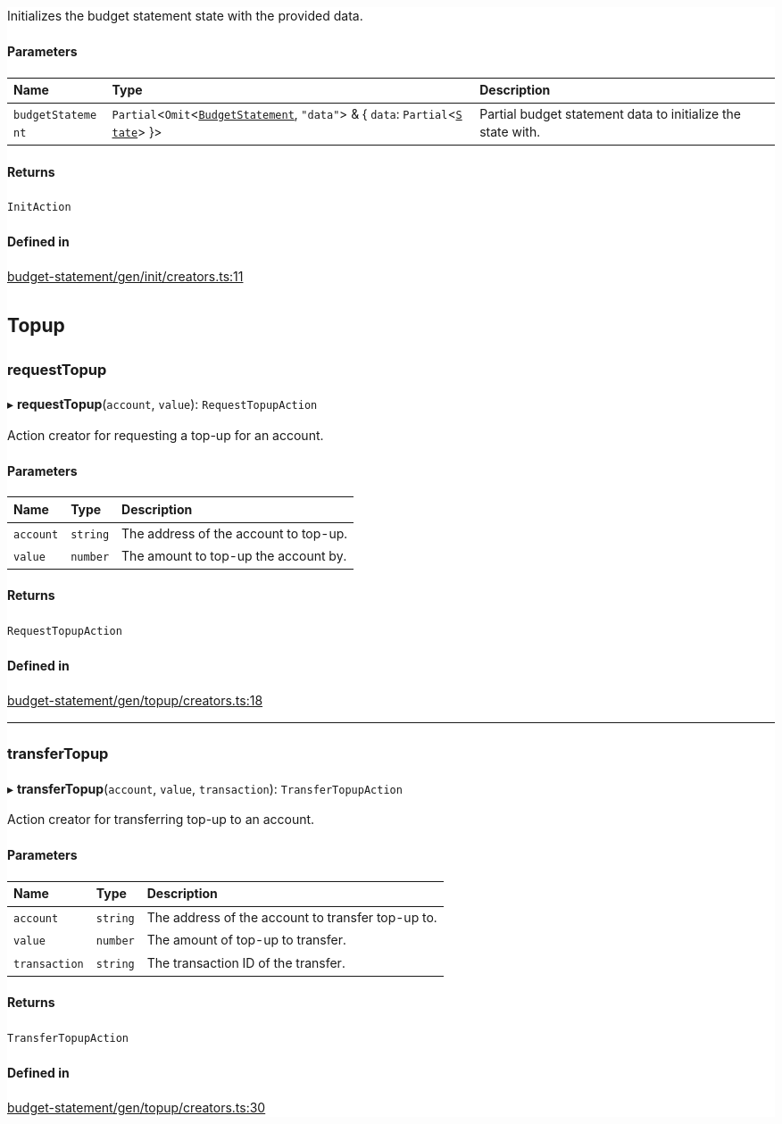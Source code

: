 Initializes the budget statement state with the provided data.

#### Parameters

| Name | Type | Description |
| :------ | :------ | :------ |
| `budgetStatement` | `Partial`<`Omit`<[`BudgetStatement`](BudgetStatement.md#budgetstatement), ``"data"``\> & { `data`: `Partial`<[`State`](BudgetStatement.md#state)\>  }\> | Partial budget statement data to initialize the state with. |

#### Returns

`InitAction`

#### Defined in

[budget-statement/gen/init/creators.ts:11](https://github.com/acaldas/document-model-libs/blob/f53b317/src/budget-statement/gen/init/creators.ts#L11)

## Topup

### requestTopup

▸ **requestTopup**(`account`, `value`): `RequestTopupAction`

Action creator for requesting a top-up for an account.

#### Parameters

| Name | Type | Description |
| :------ | :------ | :------ |
| `account` | `string` | The address of the account to top-up. |
| `value` | `number` | The amount to top-up the account by. |

#### Returns

`RequestTopupAction`

#### Defined in

[budget-statement/gen/topup/creators.ts:18](https://github.com/acaldas/document-model-libs/blob/f53b317/src/budget-statement/gen/topup/creators.ts#L18)

___

### transferTopup

▸ **transferTopup**(`account`, `value`, `transaction`): `TransferTopupAction`

Action creator for transferring top-up to an account.

#### Parameters

| Name | Type | Description |
| :------ | :------ | :------ |
| `account` | `string` | The address of the account to transfer top-up to. |
| `value` | `number` | The amount of top-up to transfer. |
| `transaction` | `string` | The transaction ID of the transfer. |

#### Returns

`TransferTopupAction`

#### Defined in

[budget-statement/gen/topup/creators.ts:30](https://github.com/acaldas/document-model-libs/blob/f53b317/src/budget-statement/gen/topup/creators.ts#L30)
